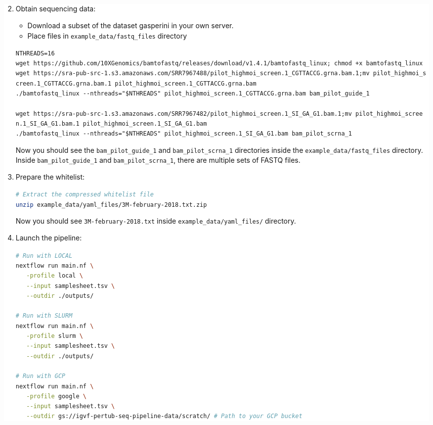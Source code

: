    2. Obtain sequencing data:
      - Download a subset of the dataset gasperini in your own server.
      - Place files in `example_data/fastq_files` directory

      ```
      NTHREADS=16
      wget https://github.com/10XGenomics/bamtofastq/releases/download/v1.4.1/bamtofastq_linux; chmod +x bamtofastq_linux
      wget https://sra-pub-src-1.s3.amazonaws.com/SRR7967488/pilot_highmoi_screen.1_CGTTACCG.grna.bam.1;mv pilot_highmoi_screen.1_CGTTACCG.grna.bam.1 pilot_highmoi_screen.1_CGTTACCG.grna.bam
      ./bamtofastq_linux --nthreads="$NTHREADS" pilot_highmoi_screen.1_CGTTACCG.grna.bam bam_pilot_guide_1

      wget https://sra-pub-src-1.s3.amazonaws.com/SRR7967482/pilot_highmoi_screen.1_SI_GA_G1.bam.1;mv pilot_highmoi_screen.1_SI_GA_G1.bam.1 pilot_highmoi_screen.1_SI_GA_G1.bam
      ./bamtofastq_linux --nthreads="$NTHREADS" pilot_highmoi_screen.1_SI_GA_G1.bam bam_pilot_scrna_1
      ```
      Now you should see the `bam_pilot_guide_1` and `bam_pilot_scrna_1` directories inside the `example_data/fastq_files` directory. Inside `bam_pilot_guide_1` and `bam_pilot_scrna_1`, there are multiple sets of FASTQ files.

   3. Prepare the whitelist:
      ```bash
      # Extract the compressed whitelist file
      unzip example_data/yaml_files/3M-february-2018.txt.zip
      ```
      Now you should see `3M-february-2018.txt` inside `example_data/yaml_files/` directory.

   4. Launch the pipeline:
      ```bash
      # Run with LOCAL
      nextflow run main.nf \
         -profile local \
         --input samplesheet.tsv \
         --outdir ./outputs/

      # Run with SLURM
      nextflow run main.nf \
         -profile slurm \
         --input samplesheet.tsv \
         --outdir ./outputs/
      
      # Run with GCP
      nextflow run main.nf \
         -profile google \
         --input samplesheet.tsv \
         --outdir gs://igvf-pertub-seq-pipeline-data/scratch/ # Path to your GCP bucket
      ```
